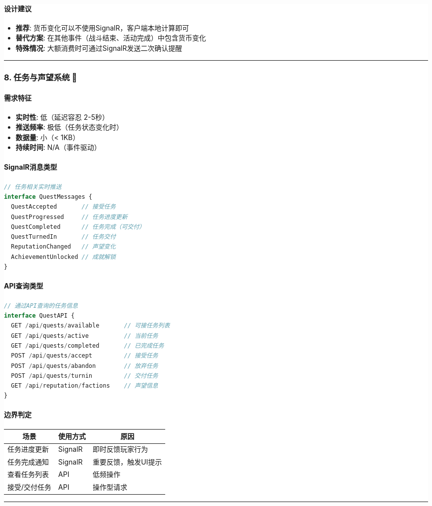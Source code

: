 #### 设计建议
- **推荐**: 货币变化可以不使用SignalR，客户端本地计算即可
- **替代方案**: 在其他事件（战斗结束、活动完成）中包含货币变化
- **特殊情况**: 大额消费时可通过SignalR发送二次确认提醒

---

### 8. 任务与声望系统 📜

#### 需求特征
- **实时性**: 低（延迟容忍 2-5秒）
- **推送频率**: 极低（任务状态变化时）
- **数据量**: 小（< 1KB）
- **持续时间**: N/A（事件驱动）

#### SignalR消息类型
```typescript
// 任务相关实时推送
interface QuestMessages {
  QuestAccepted       // 接受任务
  QuestProgressed     // 任务进度更新
  QuestCompleted      // 任务完成（可交付）
  QuestTurnedIn       // 任务交付
  ReputationChanged   // 声望变化
  AchievementUnlocked // 成就解锁
}
```

#### API查询类型
```typescript
// 通过API查询的任务信息
interface QuestAPI {
  GET /api/quests/available       // 可接任务列表
  GET /api/quests/active          // 当前任务
  GET /api/quests/completed       // 已完成任务
  POST /api/quests/accept         // 接受任务
  POST /api/quests/abandon        // 放弃任务
  POST /api/quests/turnin         // 交付任务
  GET /api/reputation/factions    // 声望信息
}
```

#### 边界判定
| 场景 | 使用方式 | 原因 |
|------|---------|------|
| 任务进度更新 | SignalR | 即时反馈玩家行为 |
| 任务完成通知 | SignalR | 重要反馈，触发UI提示 |
| 查看任务列表 | API | 低频操作 |
| 接受/交付任务 | API | 操作型请求 |

---